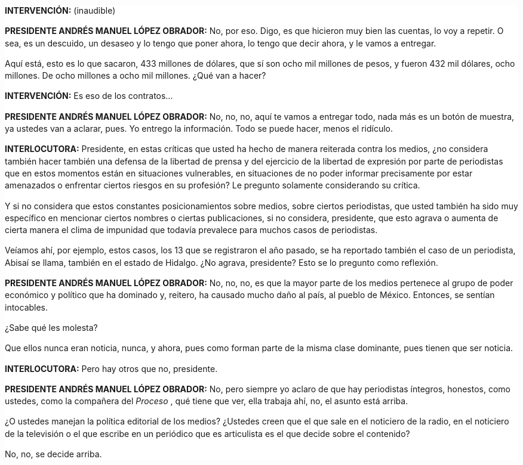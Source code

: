 **INTERVENCIÓN:** (inaudible)

**PRESIDENTE ANDRÉS MANUEL LÓPEZ OBRADOR:** No, por eso. Digo, es que hicieron
muy bien las cuentas, lo voy a repetir. O sea, es un descuido, un desaseo y lo
tengo que poner ahora, lo tengo que decir ahora, y le vamos a entregar.

Aquí está, esto es lo que sacaron, 433 millones de dólares, que sí son ocho
mil millones de pesos, y fueron 432 mil dólares, ocho millones. De ocho
millones a ocho mil millones. ¿Qué van a hacer?

**INTERVENCIÓN:** Es eso de los contratos…

**PRESIDENTE ANDRÉS MANUEL LÓPEZ OBRADOR:** No, no, no, aquí te vamos a
entregar todo, nada más es un botón de muestra, ya ustedes van a aclarar,
pues. Yo entrego la información. Todo se puede hacer, menos el ridículo.

**INTERLOCUTORA:** Presidente, en estas críticas que usted ha hecho de manera
reiterada contra los medios, ¿no considera también hacer también una defensa
de la libertad de prensa y del ejercicio de la libertad de expresión por parte
de periodistas que en estos momentos están en situaciones vulnerables, en
situaciones de no poder informar precisamente por estar amenazados o enfrentar
ciertos riesgos en su profesión? Le pregunto solamente considerando su
crítica.

Y si no considera que estos constantes posicionamientos sobre medios, sobre
ciertos periodistas, que usted también ha sido muy específico en mencionar
ciertos nombres o ciertas publicaciones, si no considera, presidente, que esto
agrava o aumenta de cierta manera el clima de impunidad que todavía prevalece
para muchos casos de periodistas.

Veíamos ahí, por ejemplo, estos casos, los 13 que se registraron el año
pasado, se ha reportado también el caso de un periodista, Abisaí se llama,
también en el estado de Hidalgo. ¿No agrava, presidente? Esto se lo pregunto
como reflexión.

**PRESIDENTE ANDRÉS MANUEL LÓPEZ OBRADOR:** No, no, no, es que la mayor parte
de los medios pertenece al grupo de poder económico y político que ha dominado
y, reitero, ha causado mucho daño al país, al pueblo de México. Entonces, se
sentían intocables.

¿Sabe qué les molesta?

Que ellos nunca eran noticia, nunca, y ahora, pues como forman parte de la
misma clase dominante, pues tienen que ser noticia.

**INTERLOCUTORA:** Pero hay otros que no, presidente.

**PRESIDENTE ANDRÉS MANUEL LÓPEZ OBRADOR:** No, pero siempre yo aclaro de que
hay periodistas íntegros, honestos, como ustedes, como la compañera del
_Proceso_ , qué tiene que ver, ella trabaja ahí, no, el asunto está arriba.

¿O ustedes manejan la política editorial de los medios? ¿Ustedes creen que el
que sale en el noticiero de la radio, en el noticiero de la televisión o el
que escribe en un periódico que es articulista es el que decide sobre el
contenido?

No, no, se decide arriba.

